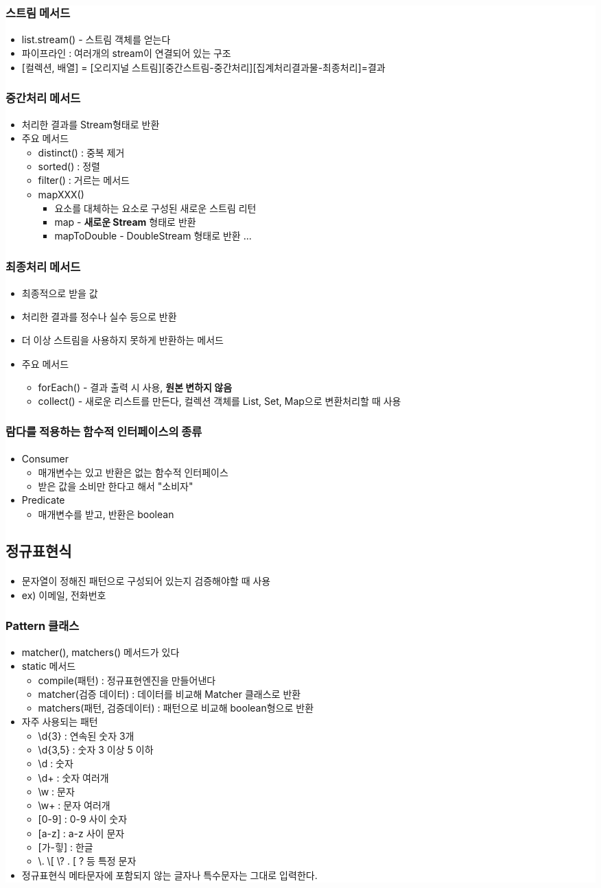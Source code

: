 ### 스트림 메서드
* list.stream() - 스트림 객체를 얻는다
* 파이프라인 : 여러개의 stream이 연결되어 있는 구조
* [컬렉션, 배열] = [오리지널 스트림][중간스트림-중간처리][집계처리결과물-최종처리]=결과


### 중간처리 메서드
* 처리한 결과를 Stream형태로 반환
* 주요 메서드 
	* distinct() : 중복 제거
	* sorted() : 정렬
	* filter() : 거르는 메서드
	* mapXXX()
		* 요소를 대체하는 요소로 구성된 새로운 스트림 리턴
		* map - **새로운 Stream** 형태로 반환
		* mapToDouble - DoubleStream 형태로 반환 ...

### 최종처리 메서드
* 최종적으로 받을 값
* 처리한 결과를 정수나 실수 등으로 반환
* 더 이상 스트림을 사용하지 못하게 반환하는 메서드

* 주요 메서드
	* forEach() - 결과 출력 시 사용, **원본 변하지 않음**
	* collect() - 새로운 리스트를 만든다, 컬렉션 객체를 List, Set, Map으로 변환처리할 때 사용

### 람다를 적용하는 함수적 인터페이스의 종류
* Consumer
	* 매개변수는 있고 반환은 없는 함수적 인터페이스
	* 받은 값을 소비만 한다고 해서 "소비자"
* Predicate
	* 매개변수를 받고, 반환은 boolean

## 정규표현식
* 문자열이 정해진 패턴으로 구성되어 있는지 검증해야할 때 사용
* ex) 이메일, 전화번호
### Pattern 클래스
* matcher(), matchers() 메서드가 있다
* static 메서드
	* compile(패턴) : 정규표현엔진을 만들어낸다
	* matcher(검증 데이터) : 데이터를 비교해 Matcher 클래스로 반환
	* matchers(패턴, 검증데이터) : 패턴으로 비교해 boolean형으로 반환
* 자주 사용되는 패턴
	* \\d{3} : 연속된 숫자 3개
	* \\d{3,5} : 숫자 3 이상 5 이하
	* \\d : 숫자
	* \\d+ : 숫자 여러개
	* \\w : 문자
	* \\w+ : 문자 여러개
	* [0-9] : 0-9 사이 숫자
	* [a-z] : a-z 사이 문자
	* [가-힣] : 한글
	* \\. \\[ \\? . [ ? 등 특정 문자
* 정규표현식 메타문자에 포함되지 않는 글자나 특수문자는 그대로 입력한다.
